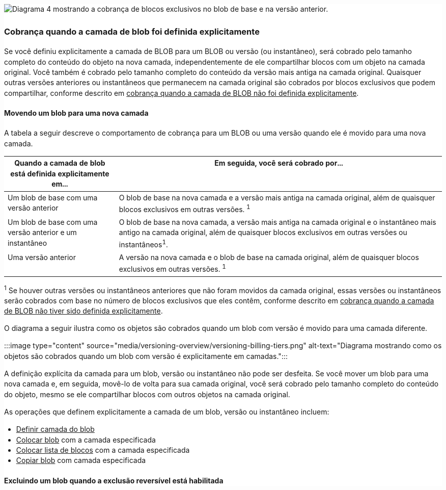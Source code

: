 ![Diagrama 4 mostrando a cobrança de blocos exclusivos no blob de base e na versão anterior.](./media/versioning-overview/versions-billing-scenario-4.png)

### <a name="billing-when-the-blob-tier-has-been-explicitly-set"></a>Cobrança quando a camada de blob foi definida explicitamente

Se você definiu explicitamente a camada de BLOB para um BLOB ou versão (ou instantâneo), será cobrado pelo tamanho completo do conteúdo do objeto na nova camada, independentemente de ele compartilhar blocos com um objeto na camada original. Você também é cobrado pelo tamanho completo do conteúdo da versão mais antiga na camada original. Quaisquer outras versões anteriores ou instantâneos que permanecem na camada original são cobrados por blocos exclusivos que podem compartilhar, conforme descrito em [cobrança quando a camada de BLOB não foi definida explicitamente](#billing-when-the-blob-tier-has-not-been-explicitly-set).

#### <a name="moving-a-blob-to-a-new-tier"></a>Movendo um blob para uma nova camada

A tabela a seguir descreve o comportamento de cobrança para um BLOB ou uma versão quando ele é movido para uma nova camada.

| Quando a camada de blob está definida explicitamente em... | Em seguida, você será cobrado por... |
|-|-|
| Um blob de base com uma versão anterior | O blob de base na nova camada e a versão mais antiga na camada original, além de quaisquer blocos exclusivos em outras versões. <sup>1</sup> |
| Um blob de base com uma versão anterior e um instantâneo | O blob de base na nova camada, a versão mais antiga na camada original e o instantâneo mais antigo na camada original, além de quaisquer blocos exclusivos em outras versões ou instantâneos<sup>1</sup>. |
| Uma versão anterior | A versão na nova camada e o blob de base na camada original, além de quaisquer blocos exclusivos em outras versões. <sup>1</sup> |

<sup>1</sup> Se houver outras versões ou instantâneos anteriores que não foram movidos da camada original, essas versões ou instantâneos serão cobrados com base no número de blocos exclusivos que eles contêm, conforme descrito em [cobrança quando a camada de BLOB não tiver sido definida explicitamente](#billing-when-the-blob-tier-has-not-been-explicitly-set).

O diagrama a seguir ilustra como os objetos são cobrados quando um blob com versão é movido para uma camada diferente.

:::image type="content" source="media/versioning-overview/versioning-billing-tiers.png" alt-text="Diagrama mostrando como os objetos são cobrados quando um blob com versão é explicitamente em camadas.":::

A definição explícita da camada para um blob, versão ou instantâneo não pode ser desfeita. Se você mover um blob para uma nova camada e, em seguida, movê-lo de volta para sua camada original, você será cobrado pelo tamanho completo do conteúdo do objeto, mesmo se ele compartilhar blocos com outros objetos na camada original.

As operações que definem explicitamente a camada de um blob, versão ou instantâneo incluem:

- [Definir camada do blob](/rest/api/storageservices/set-blob-tier)
- [Colocar blob](/rest/api/storageservices/put-blob) com a camada especificada
- [Colocar lista de blocos](/rest/api/storageservices/put-block-list) com a camada especificada
- [Copiar blob](/rest/api/storageservices/copy-blob) com camada especificada

#### <a name="deleting-a-blob-when-soft-delete-is-enabled"></a>Excluindo um blob quando a exclusão reversível está habilitada
